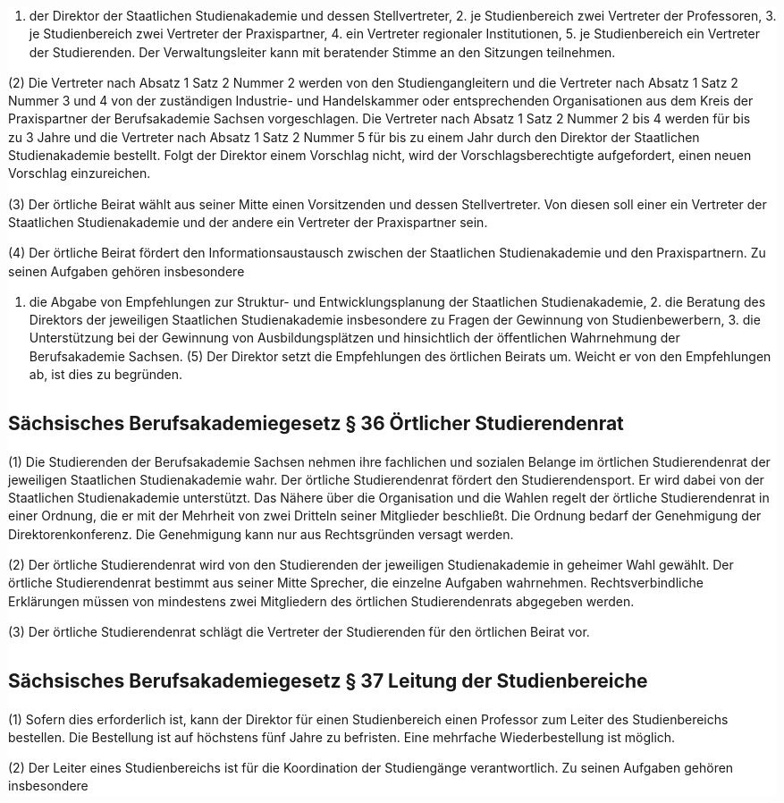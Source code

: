 1. der Direktor der Staatlichen Studienakademie und dessen Stellvertreter, 2. je Studienbereich zwei Vertreter der Professoren, 3. je Studienbereich zwei Vertreter der Praxispartner, 4. ein Vertreter regionaler Institutionen, 5. je Studienbereich ein Vertreter der Studierenden. Der Verwaltungsleiter kann mit beratender Stimme an den Sitzungen teilnehmen.

(2) Die Vertreter nach Absatz 1 Satz 2 Nummer 2 werden von den Studiengangleitern und die Vertreter nach Absatz 1 Satz 2 Nummer 3 und 4 von der zuständigen Industrie- und Handelskammer oder entsprechenden Organisationen aus dem Kreis der Praxispartner der Berufsakademie Sachsen vorgeschlagen. Die Vertreter nach Absatz 1 Satz 2 Nummer 2 bis 4 werden für bis zu 3 Jahre und die Vertreter nach Absatz 1 Satz 2 Nummer 5 für bis zu einem Jahr durch den Direktor der Staatlichen Studienakademie bestellt. Folgt der Direktor einem Vorschlag nicht, wird der Vorschlagsberechtigte aufgefordert, einen neuen Vorschlag einzureichen.

(3) Der örtliche Beirat wählt aus seiner Mitte einen Vorsitzenden und dessen Stellvertreter. Von diesen soll einer ein Vertreter der Staatlichen Studienakademie und der andere ein Vertreter der Praxispartner sein.

(4) Der örtliche Beirat fördert den Informationsaustausch zwischen der Staatlichen Studienakademie und den Praxispartnern. Zu seinen Aufgaben gehören insbesondere

1. die Abgabe von Empfehlungen zur Struktur- und Entwicklungsplanung der Staatlichen Studienakademie, 2. die Beratung des Direktors der jeweiligen Staatlichen Studienakademie insbesondere zu Fragen der Gewinnung von Studienbewerbern, 3. die Unterstützung bei der Gewinnung von Ausbildungsplätzen und hinsichtlich der öffentlichen Wahrnehmung der Berufsakademie Sachsen. (5) Der Direktor setzt die Empfehlungen des örtlichen Beirats um. Weicht er von den Empfehlungen ab, ist dies zu begründen.


## Sächsisches Berufsakademiegesetz § 36  Örtlicher Studierendenrat

(1) Die Studierenden der Berufsakademie Sachsen nehmen ihre fachlichen und sozialen Belange im örtlichen Studierendenrat der jeweiligen Staatlichen Studienakademie wahr. Der örtliche Studierendenrat fördert den Studierendensport. Er wird dabei von der Staatlichen Studienakademie unterstützt. Das Nähere über die Organisation und die Wahlen regelt der örtliche Studierendenrat in einer Ordnung, die er mit der Mehrheit von zwei Dritteln seiner Mitglieder beschließt. Die Ordnung bedarf der Genehmigung der Direktorenkonferenz. Die Genehmigung kann nur aus Rechtsgründen versagt werden.

(2) Der örtliche Studierendenrat wird von den Studierenden der jeweiligen Studienakademie in geheimer Wahl gewählt. Der örtliche Studierendenrat bestimmt aus seiner Mitte Sprecher, die einzelne Aufgaben wahrnehmen. Rechtsverbindliche Erklärungen müssen von mindestens zwei Mitgliedern des örtlichen Studierendenrats abgegeben werden.

(3) Der örtliche Studierendenrat schlägt die Vertreter der Studierenden für den örtlichen Beirat vor.


## Sächsisches Berufsakademiegesetz § 37  Leitung der Studienbereiche

(1) Sofern dies erforderlich ist, kann der Direktor für einen Studienbereich einen Professor zum Leiter des Studienbereichs bestellen. Die Bestellung ist auf höchstens fünf Jahre zu befristen. Eine mehrfache Wiederbestellung ist möglich.

(2) Der Leiter eines Studienbereichs ist für die Koordination der Studiengänge verantwortlich. Zu seinen Aufgaben gehören insbesondere
